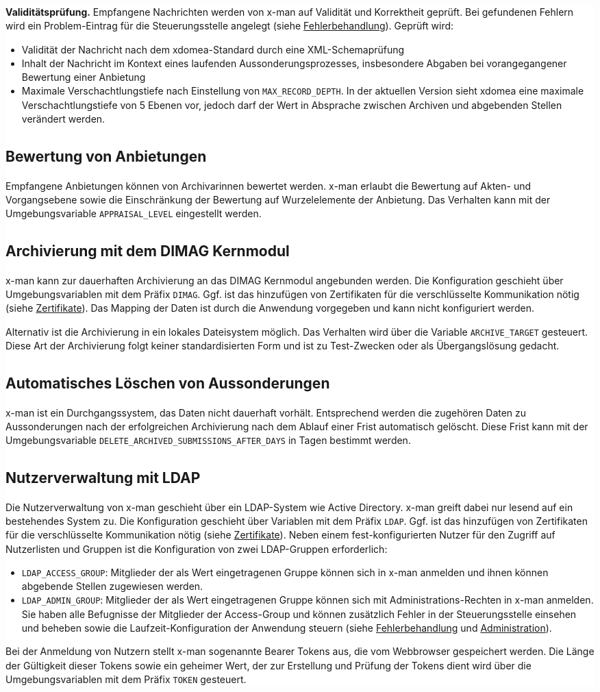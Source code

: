 **Validitätsprüfung.** Empfangene Nachrichten werden von x-man auf Validität und Korrektheit geprüft. Bei gefundenen Fehlern wird ein Problem-Eintrag für die Steuerungsstelle angelegt (siehe [Fehlerbehandlung](#fehlerbehebung)). Geprüft wird:

- Validität der Nachricht nach dem xdomea-Standard durch eine XML-Schemaprüfung
- Inhalt der Nachricht im Kontext eines laufenden Aussonderungsprozesses, insbesondere Abgaben bei vorangegangener Bewertung einer Anbietung
- Maximale Verschachtlungstiefe nach Einstellung von `MAX_RECORD_DEPTH`. In der aktuellen Version sieht xdomea eine maximale Verschachtlungstiefe von 5 Ebenen vor, jedoch darf der Wert in Absprache zwischen Archiven und abgebenden Stellen verändert werden.

## Bewertung von Anbietungen

Empfangene Anbietungen können von Archivarinnen bewertet werden. x-man erlaubt die Bewertung auf Akten- und Vorgangsebene sowie die Einschränkung der Bewertung auf Wurzelelemente der Anbietung. Das Verhalten kann mit der Umgebungsvariable `APPRAISAL_LEVEL` eingestellt werden.

## Archivierung mit dem DIMAG Kernmodul

x-man kann zur dauerhaften Archivierung an das DIMAG Kernmodul angebunden werden. Die Konfiguration geschieht über Umgebungsvariablen mit dem Präfix `DIMAG`. Ggf. ist das hinzufügen von Zertifikaten für die verschlüsselte Kommunikation nötig (siehe [Zertifikate](#zertifikate)). Das Mapping der Daten ist durch die Anwendung vorgegeben und kann nicht konfiguriert werden.

Alternativ ist die Archivierung in ein lokales Dateisystem möglich. Das Verhalten wird über die Variable `ARCHIVE_TARGET` gesteuert. Diese Art der Archivierung folgt keiner standardisierten Form und ist zu Test-Zwecken oder als Übergangslösung gedacht.

## Automatisches Löschen von Aussonderungen

x-man ist ein Durchgangssystem, das Daten nicht dauerhaft vorhält. Entsprechend werden die zugehören Daten zu Aussonderungen nach der erfolgreichen Archivierung nach dem Ablauf einer Frist automatisch gelöscht. Diese Frist kann mit der Umgebungsvariable `DELETE_ARCHIVED_SUBMISSIONS_AFTER_DAYS` in Tagen bestimmt werden.

## Nutzerverwaltung mit LDAP

Die Nutzerverwaltung von x-man geschieht über ein LDAP-System wie Active Directory. x-man greift dabei nur lesend auf ein bestehendes System zu. Die Konfiguration geschieht über Variablen mit dem Präfix `LDAP`. Ggf. ist das hinzufügen von Zertifikaten für die verschlüsselte Kommunikation nötig (siehe [Zertifikate](#zertifikate)). Neben einem fest-konfigurierten Nutzer für den Zugriff auf Nutzerlisten und Gruppen ist die Konfiguration von zwei LDAP-Gruppen erforderlich:

- `LDAP_ACCESS_GROUP`: Mitglieder der als Wert eingetragenen Gruppe können sich in x-man anmelden und ihnen können abgebende Stellen zugewiesen werden.
- `LDAP_ADMIN_GROUP`: Mitglieder der als Wert eingetragenen Gruppe können sich mit Administrations-Rechten in x-man anmelden. Sie haben alle Befugnisse der Mitglieder der Access-Group und können zusätzlich Fehler in der Steuerungsstelle einsehen und beheben sowie die Laufzeit-Konfiguration der Anwendung steuern (siehe [Fehlerbehandlung](#fehlerbehebung) und [Administration](#administration)).

Bei der Anmeldung von Nutzern stellt x-man sogenannte Bearer Tokens aus, die vom Webbrowser gespeichert werden. Die Länge der Gültigkeit dieser Tokens sowie ein geheimer Wert, der zur Erstellung und Prüfung der Tokens dient wird über die Umgebungsvariablen mit dem Präfix `TOKEN` gesteuert.
